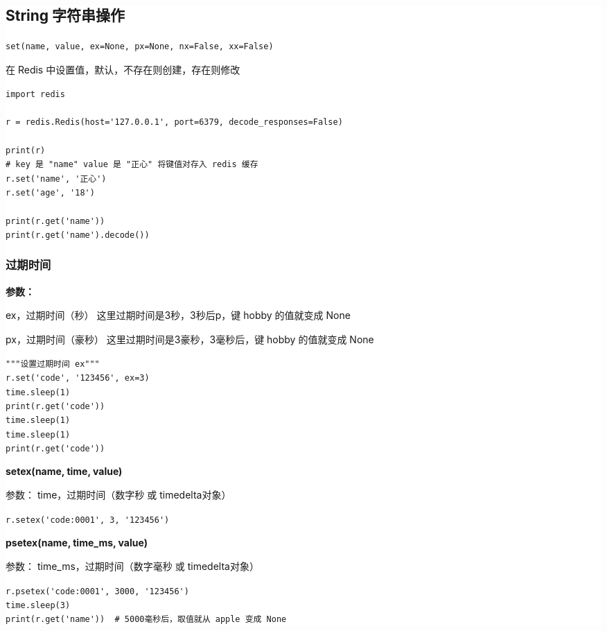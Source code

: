 

## String 字符串操作

```
set(name, value, ex=None, px=None, nx=False, xx=False)
```

在 Redis 中设置值，默认，不存在则创建，存在则修改

```
import redis

r = redis.Redis(host='127.0.0.1', port=6379, decode_responses=False)

print(r)
# key 是 "name" value 是 "正心" 将键值对存入 redis 缓存
r.set('name', '正心')
r.set('age', '18')

print(r.get('name'))
print(r.get('name').decode())
```



### 过期时间

**参数：**

ex，过期时间（秒） 这里过期时间是3秒，3秒后p，键 hobby 的值就变成 None

px，过期时间（豪秒） 这里过期时间是3豪秒，3毫秒后，键 hobby 的值就变成 None

```
"""设置过期时间 ex"""
r.set('code', '123456', ex=3)
time.sleep(1)
print(r.get('code'))
time.sleep(1)
time.sleep(1)
print(r.get('code'))
```



**setex(name, time, value)**

参数： time，过期时间（数字秒 或 timedelta对象）

```
r.setex('code:0001', 3, '123456')
```



**psetex(name, time_ms, value)**

参数： time_ms，过期时间（数字毫秒 或 timedelta对象）

```
r.psetex('code:0001', 3000, '123456')
time.sleep(3)
print(r.get('name'))  # 5000毫秒后，取值就从 apple 变成 None
```
